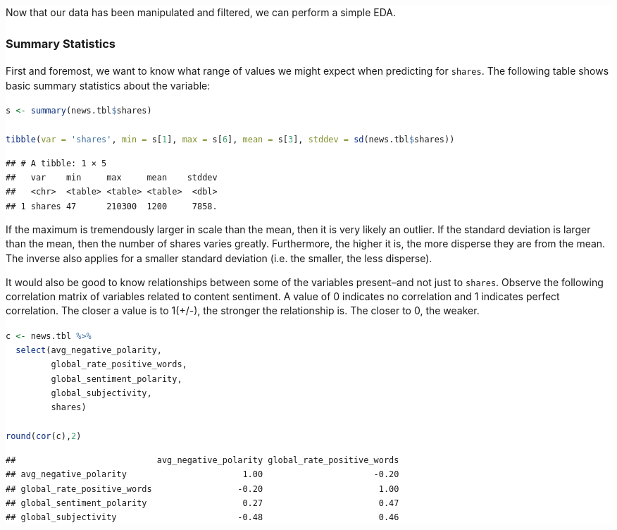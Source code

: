Now that our data has been manipulated and filtered, we can perform a
simple EDA.

### Summary Statistics

First and foremost, we want to know what range of values we might expect
when predicting for `shares`. The following table shows basic summary
statistics about the variable:

``` r
s <- summary(news.tbl$shares)

tibble(var = 'shares', min = s[1], max = s[6], mean = s[3], stddev = sd(news.tbl$shares))
```

    ## # A tibble: 1 × 5
    ##   var    min     max     mean    stddev
    ##   <chr>  <table> <table> <table>  <dbl>
    ## 1 shares 47      210300  1200     7858.

If the maximum is tremendously larger in scale than the mean, then it is
very likely an outlier. If the standard deviation is larger than the
mean, then the number of shares varies greatly. Furthermore, the higher
it is, the more disperse they are from the mean. The inverse also
applies for a smaller standard deviation (i.e. the smaller, the less
disperse).

It would also be good to know relationships between some of the
variables present–and not just to `shares`. Observe the following
correlation matrix of variables related to content sentiment. A value of
0 indicates no correlation and 1 indicates perfect correlation. The
closer a value is to 1(+/-), the stronger the relationship is. The
closer to 0, the weaker.

``` r
c <- news.tbl %>%
  select(avg_negative_polarity,
         global_rate_positive_words,
         global_sentiment_polarity,
         global_subjectivity,
         shares)

round(cor(c),2)
```

    ##                            avg_negative_polarity global_rate_positive_words
    ## avg_negative_polarity                       1.00                      -0.20
    ## global_rate_positive_words                 -0.20                       1.00
    ## global_sentiment_polarity                   0.27                       0.47
    ## global_subjectivity                        -0.48                       0.46